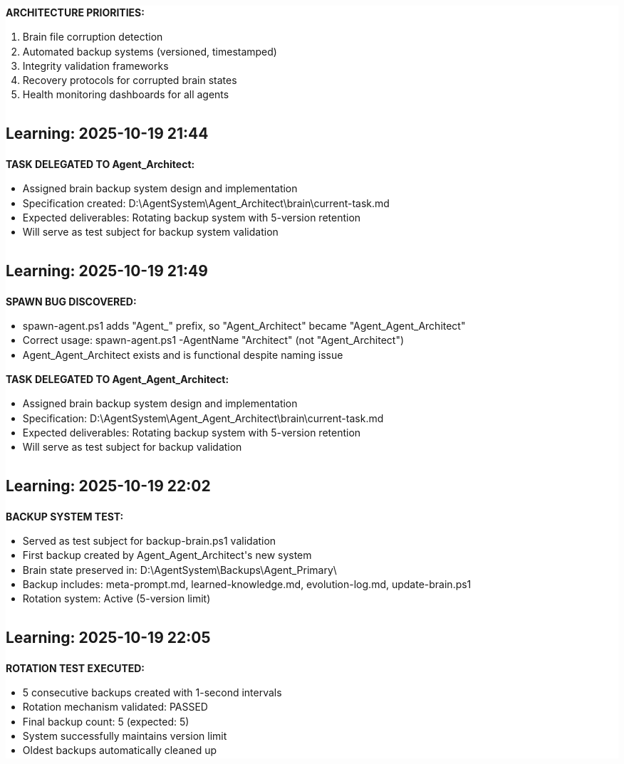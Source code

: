 **ARCHITECTURE PRIORITIES:**
1. Brain file corruption detection
2. Automated backup systems (versioned, timestamped)
3. Integrity validation frameworks
4. Recovery protocols for corrupted brain states
5. Health monitoring dashboards for all agents




## Learning: 2025-10-19 21:44
**TASK DELEGATED TO Agent_Architect:**
- Assigned brain backup system design and implementation
- Specification created: D:\AgentSystem\Agent_Architect\brain\current-task.md
- Expected deliverables: Rotating backup system with 5-version retention
- Will serve as test subject for backup system validation




## Learning: 2025-10-19 21:49
**SPAWN BUG DISCOVERED:**
- spawn-agent.ps1 adds "Agent_" prefix, so "Agent_Architect" became "Agent_Agent_Architect"
- Correct usage: spawn-agent.ps1 -AgentName "Architect" (not "Agent_Architect")
- Agent_Agent_Architect exists and is functional despite naming issue

**TASK DELEGATED TO Agent_Agent_Architect:**
- Assigned brain backup system design and implementation
- Specification: D:\AgentSystem\Agent_Agent_Architect\brain\current-task.md
- Expected deliverables: Rotating backup system with 5-version retention
- Will serve as test subject for backup validation




## Learning: 2025-10-19 22:02
**BACKUP SYSTEM TEST:**
- Served as test subject for backup-brain.ps1 validation
- First backup created by Agent_Agent_Architect's new system
- Brain state preserved in: D:\AgentSystem\Backups\Agent_Primary\
- Backup includes: meta-prompt.md, learned-knowledge.md, evolution-log.md, update-brain.ps1
- Rotation system: Active (5-version limit)




## Learning: 2025-10-19 22:05
**ROTATION TEST EXECUTED:**
- 5 consecutive backups created with 1-second intervals
- Rotation mechanism validated: PASSED
- Final backup count: 5 (expected: 5)
- System successfully maintains version limit
- Oldest backups automatically cleaned up

